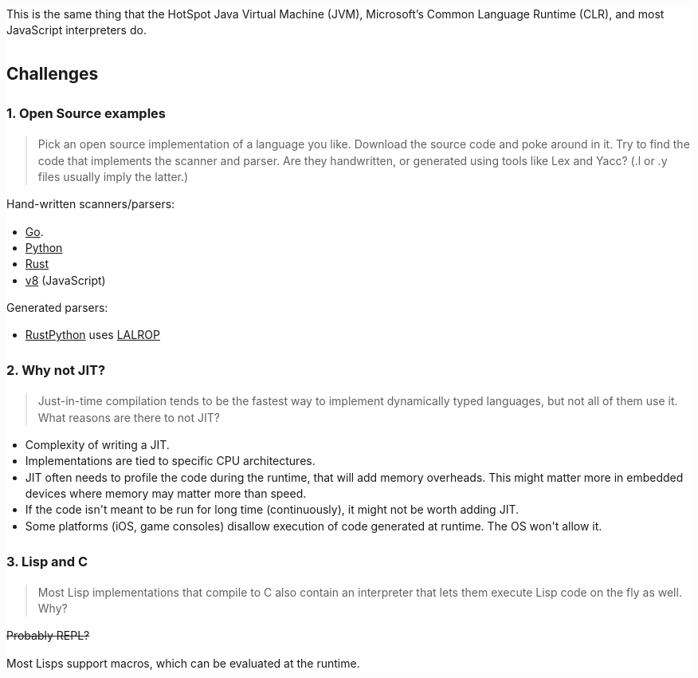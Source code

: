 This is the same thing that the HotSpot Java Virtual Machine (JVM), Microsoft’s
Common Language Runtime (CLR), and most JavaScript interpreters do.

## Challenges

### 1. Open Source examples

> Pick an open source implementation of a language you like. Download the source
> code and poke around in it. Try to find the code that implements the scanner
> and parser. Are they handwritten, or generated using tools like Lex and Yacc?
> (.l or .y files usually imply the latter.)

Hand-written scanners/parsers:

- [Go](https://github.com/golang/go/blob/master/src/go/scanner/scanner.go).
- [Python](https://github.com/python/cpython/blob/main/Parser/parser.c)
- [Rust](https://github.com/rust-lang/rust/tree/master/compiler/rustc_parse/src)
- [v8](https://github.com/v8/v8/tree/main/src/parsing) (JavaScript)

Generated parsers:

- [RustPython](https://github.com/RustPython/RustPython/blob/main/compiler/parser/python.lalrpop)
  uses [LALROP](https://github.com/lalrpop/lalrpop)

### 2. Why not JIT?

> Just-in-time compilation tends to be the fastest way to implement dynamically
> typed languages, but not all of them use it. What reasons are there to not
> JIT?

- Complexity of writing a JIT.
- Implementations are tied to specific CPU architectures.
- JIT often needs to profile the code during the runtime, that will add memory
  overheads. This might matter more in embedded devices where memory may matter
  more than speed.
- If the code isn't meant to be run for long time (continuously), it might not
  be worth adding JIT.
- Some platforms (iOS, game consoles) disallow execution of code generated at
  runtime. The OS won't allow it.

### 3. Lisp and C

> Most Lisp implementations that compile to C also contain an interpreter that
> lets them execute Lisp code on the fly as well. Why?

~~Probably REPL?~~

Most Lisps support macros, which can be evaluated at the runtime.
